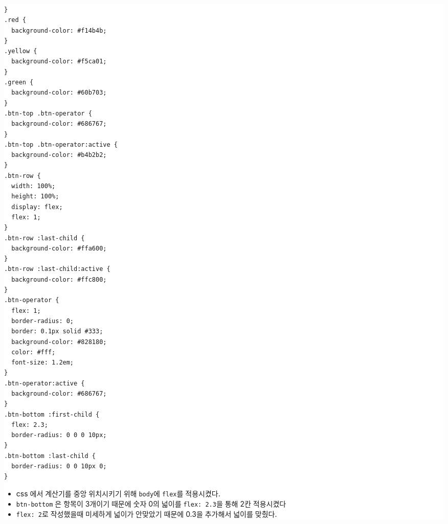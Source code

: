 ```
}
.red {
  background-color: #f14b4b;
}
.yellow {
  background-color: #f5ca01;
}
.green {
  background-color: #60b703;
}
.btn-top .btn-operator {
  background-color: #686767;
}
.btn-top .btn-operator:active {
  background-color: #b4b2b2;
}
.btn-row {
  width: 100%;
  height: 100%;
  display: flex;
  flex: 1;
}
.btn-row :last-child {
  background-color: #ffa600;
}
.btn-row :last-child:active {
  background-color: #ffc800;
}
.btn-operator {
  flex: 1;
  border-radius: 0;
  border: 0.1px solid #333;
  background-color: #828180;
  color: #fff;
  font-size: 1.2em;
}
.btn-operator:active {
  background-color: #686767;
}
.btn-bottom :first-child {
  flex: 2.3;
  border-radius: 0 0 0 10px;
}
.btn-bottom :last-child {
  border-radius: 0 0 10px 0;
}

```
- css 에서 계산기를 중앙 위치시키기 위해 `body`에 `flex`를 적용시켰다.
- `btn-bottom` 은 항목이 3개이기 때문에 숫자 0의 넓이를 `flex: 2.3`을 통해 2칸 적용시켰다
-  `flex: 2`로 작성했을때 미세하게 넓이가 안맞았기 때문에 0.3을 추가해서 넓이를 맞췄다.
